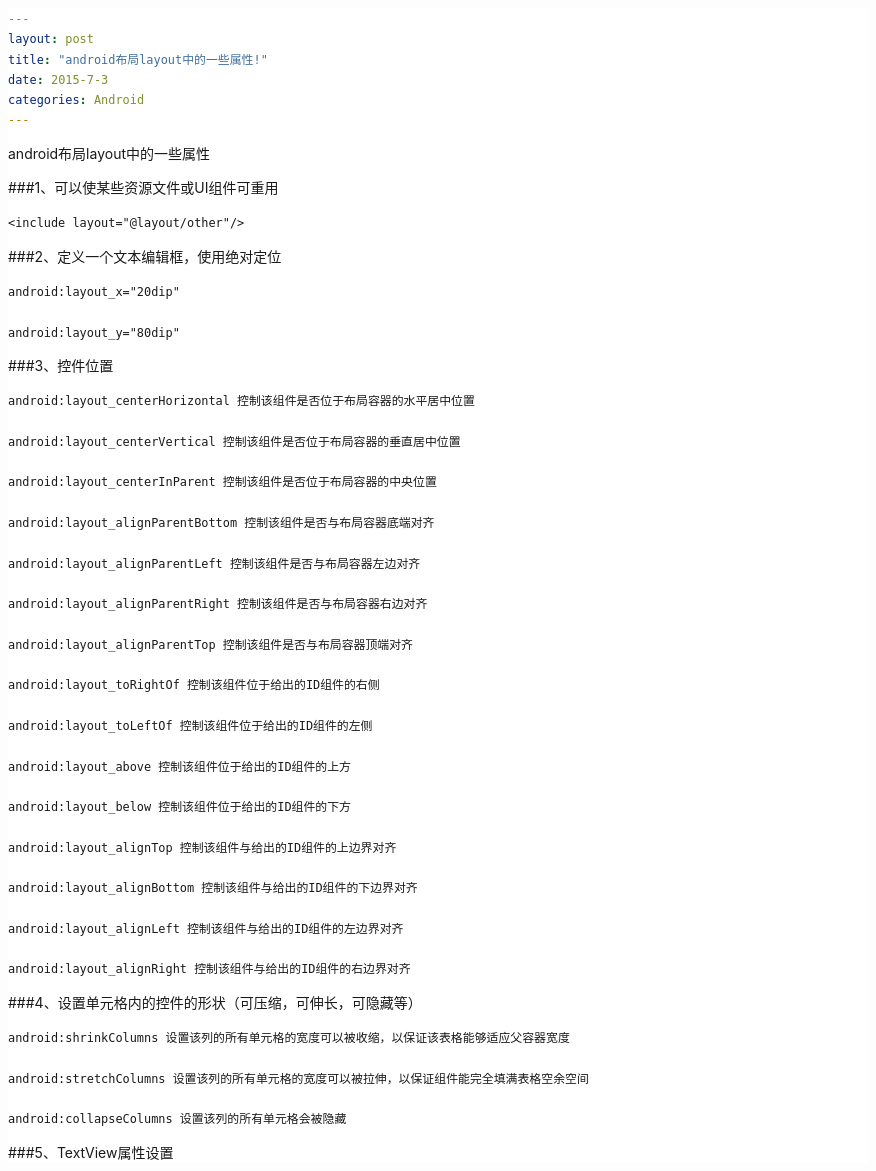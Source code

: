 ```yaml
---
layout: post
title: "android布局layout中的一些属性!"
date: 2015-7-3
categories: Android
---
```

android布局layout中的一些属性


 
###1、可以使某些资源文件或UI组件可重用

    <include layout="@layout/other"/> 

###2、定义一个文本编辑框，使用绝对定位

    android:layout_x="20dip"

    android:layout_y="80dip"

###3、控件位置

    android:layout_centerHorizontal 控制该组件是否位于布局容器的水平居中位置

    android:layout_centerVertical 控制该组件是否位于布局容器的垂直居中位置

    android:layout_centerInParent 控制该组件是否位于布局容器的中央位置

    android:layout_alignParentBottom 控制该组件是否与布局容器底端对齐

    android:layout_alignParentLeft 控制该组件是否与布局容器左边对齐

    android:layout_alignParentRight 控制该组件是否与布局容器右边对齐

    android:layout_alignParentTop 控制该组件是否与布局容器顶端对齐

    android:layout_toRightOf 控制该组件位于给出的ID组件的右侧

    android:layout_toLeftOf 控制该组件位于给出的ID组件的左侧

    android:layout_above 控制该组件位于给出的ID组件的上方

    android:layout_below 控制该组件位于给出的ID组件的下方

    android:layout_alignTop 控制该组件与给出的ID组件的上边界对齐

    android:layout_alignBottom 控制该组件与给出的ID组件的下边界对齐

    android:layout_alignLeft 控制该组件与给出的ID组件的左边界对齐

    android:layout_alignRight 控制该组件与给出的ID组件的右边界对齐

###4、设置单元格内的控件的形状（可压缩，可伸长，可隐藏等）

    android:shrinkColumns 设置该列的所有单元格的宽度可以被收缩，以保证该表格能够适应父容器宽度

    android:stretchColumns 设置该列的所有单元格的宽度可以被拉伸，以保证组件能完全填满表格空余空间

    android:collapseColumns 设置该列的所有单元格会被隐藏 

###5、TextView属性设置
